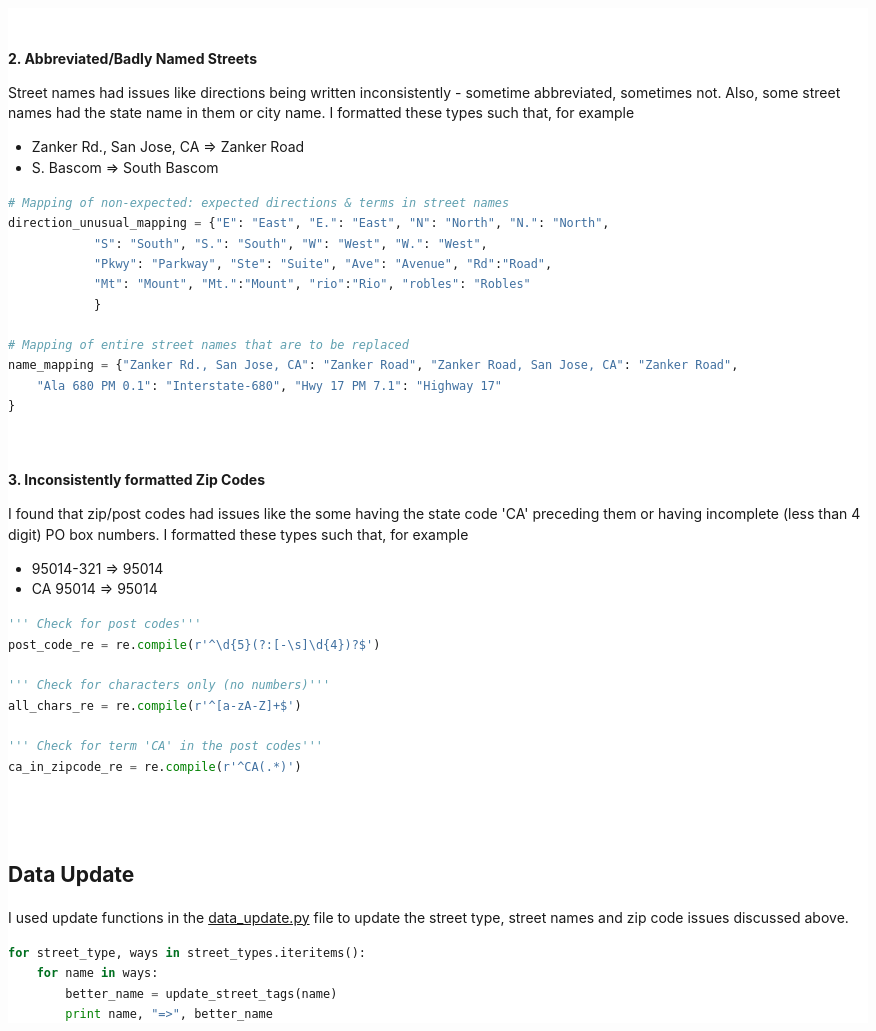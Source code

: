 <br> </br>
**2. Abbreviated/Badly Named Streets**

Street names had issues like directions being written inconsistently - sometime abbreviated, sometimes not. Also, some street names had the state name in them or city name. I formatted these types such that, for example
* Zanker Rd., San Jose, CA => Zanker Road
* S. Bascom => South Bascom


```python
# Mapping of non-expected: expected directions & terms in street names
direction_unusual_mapping = {"E": "East", "E.": "East", "N": "North", "N.": "North",
            "S": "South", "S.": "South", "W": "West", "W.": "West",
            "Pkwy": "Parkway", "Ste": "Suite", "Ave": "Avenue", "Rd":"Road",
            "Mt": "Mount", "Mt.":"Mount", "rio":"Rio", "robles": "Robles"
            }

# Mapping of entire street names that are to be replaced
name_mapping = {"Zanker Rd., San Jose, CA": "Zanker Road", "Zanker Road, San Jose, CA": "Zanker Road",
    "Ala 680 PM 0.1": "Interstate-680", "Hwy 17 PM 7.1": "Highway 17"
}
```

<br> </br>
**3. Inconsistently formatted Zip Codes**

I found that zip/post codes had issues like the some having the state code 'CA' preceding them or having incomplete (less than 4 digit) PO box numbers. I formatted these types such that, for example
* 95014-321 => 95014
* CA 95014 => 95014


```python
''' Check for post codes'''
post_code_re = re.compile(r'^\d{5}(?:[-\s]\d{4})?$')

''' Check for characters only (no numbers)'''
all_chars_re = re.compile(r'^[a-zA-Z]+$')

''' Check for term 'CA' in the post codes'''
ca_in_zipcode_re = re.compile(r'^CA(.*)')
```

<br></br>
## Data Update

I used update functions in the [data_update.py](/P3/data_update.py) file to update the street type, street names and zip code issues discussed above.


```python
for street_type, ways in street_types.iteritems():
    for name in ways:
        better_name = update_street_tags(name)
        print name, "=>", better_name
```
